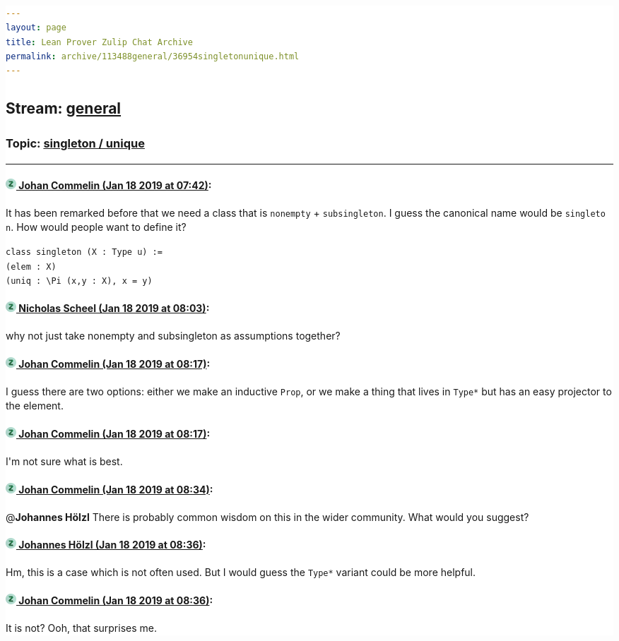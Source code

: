 ```yaml
---
layout: page
title: Lean Prover Zulip Chat Archive 
permalink: archive/113488general/36954singletonunique.html
---
```


## Stream: [general](index.html)
### Topic: [singleton / unique](36954singletonunique.html)

---

#### [![Click to go to Zulip](../../assets/img/zulip2.png) Johan Commelin (Jan 18 2019 at 07:42)](https://leanprover.zulipchat.com/#narrow/stream/113488-general/topic/singleton%20/%20unique/near/156348116):
It has been remarked before that we need a class that is `nonempty` + `subsingleton`. I guess the canonical name would be `singleton`. How would people want to define it?
```lean
class singleton (X : Type u) :=
(elem : X)
(uniq : \Pi (x,y : X), x = y)
```

#### [![Click to go to Zulip](../../assets/img/zulip2.png) Nicholas Scheel (Jan 18 2019 at 08:03)](https://leanprover.zulipchat.com/#narrow/stream/113488-general/topic/singleton%20/%20unique/near/156348829):
why not just take nonempty and subsingleton as assumptions together?

#### [![Click to go to Zulip](../../assets/img/zulip2.png) Johan Commelin (Jan 18 2019 at 08:17)](https://leanprover.zulipchat.com/#narrow/stream/113488-general/topic/singleton%20/%20unique/near/156349297):
I guess there are two options: either we make an inductive `Prop`, or we make a thing that lives in `Type*` but has an easy projector to the element.

#### [![Click to go to Zulip](../../assets/img/zulip2.png) Johan Commelin (Jan 18 2019 at 08:17)](https://leanprover.zulipchat.com/#narrow/stream/113488-general/topic/singleton%20/%20unique/near/156349300):
I'm not sure what is best.

#### [![Click to go to Zulip](../../assets/img/zulip2.png) Johan Commelin (Jan 18 2019 at 08:34)](https://leanprover.zulipchat.com/#narrow/stream/113488-general/topic/singleton%20/%20unique/near/156349909):
@**Johannes Hölzl** There is probably common wisdom on this in the wider community. What would you suggest?

#### [![Click to go to Zulip](../../assets/img/zulip2.png) Johannes Hölzl (Jan 18 2019 at 08:36)](https://leanprover.zulipchat.com/#narrow/stream/113488-general/topic/singleton%20/%20unique/near/156349975):
Hm, this is a case which is not often used. But I would guess the `Type*` variant could be more helpful.

#### [![Click to go to Zulip](../../assets/img/zulip2.png) Johan Commelin (Jan 18 2019 at 08:36)](https://leanprover.zulipchat.com/#narrow/stream/113488-general/topic/singleton%20/%20unique/near/156349979):
It is not? Ooh, that surprises me.
